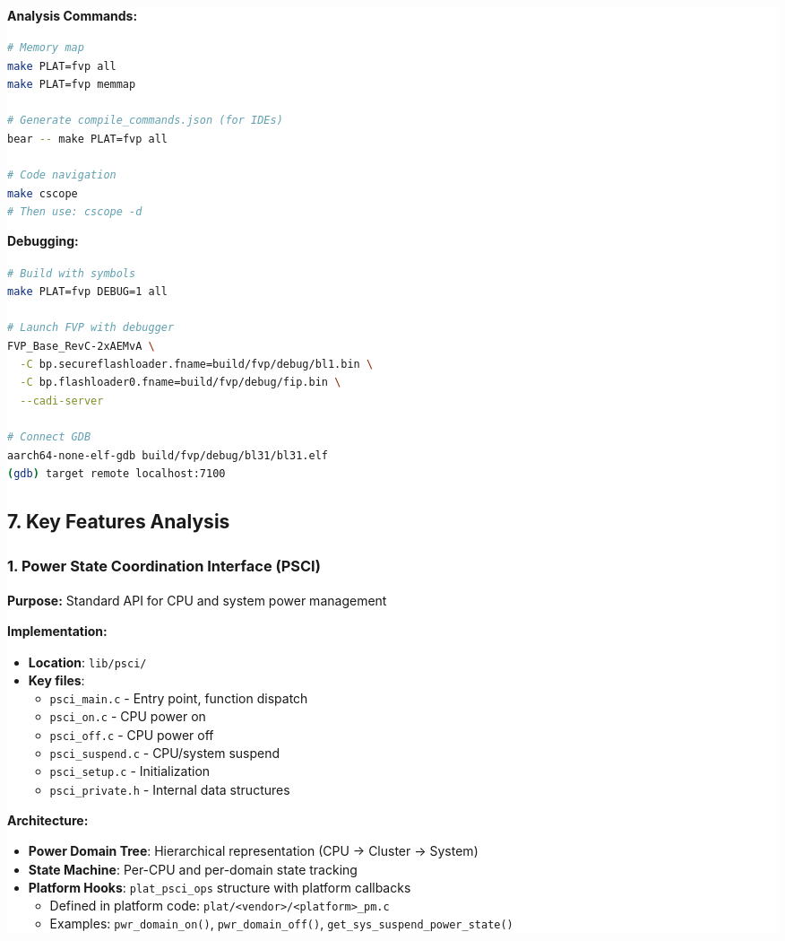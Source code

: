 **Analysis Commands:**
```bash
# Memory map
make PLAT=fvp all
make PLAT=fvp memmap

# Generate compile_commands.json (for IDEs)
bear -- make PLAT=fvp all

# Code navigation
make cscope
# Then use: cscope -d
```

**Debugging:**
```bash
# Build with symbols
make PLAT=fvp DEBUG=1 all

# Launch FVP with debugger
FVP_Base_RevC-2xAEMvA \
  -C bp.secureflashloader.fname=build/fvp/debug/bl1.bin \
  -C bp.flashloader0.fname=build/fvp/debug/fip.bin \
  --cadi-server

# Connect GDB
aarch64-none-elf-gdb build/fvp/debug/bl31/bl31.elf
(gdb) target remote localhost:7100
```

## 7. Key Features Analysis

### 1. Power State Coordination Interface (PSCI)

**Purpose:** Standard API for CPU and system power management

**Implementation:**
- **Location**: `lib/psci/`
- **Key files**:
  - `psci_main.c` - Entry point, function dispatch
  - `psci_on.c` - CPU power on
  - `psci_off.c` - CPU power off
  - `psci_suspend.c` - CPU/system suspend
  - `psci_setup.c` - Initialization
  - `psci_private.h` - Internal data structures

**Architecture:**
- **Power Domain Tree**: Hierarchical representation (CPU → Cluster → System)
- **State Machine**: Per-CPU and per-domain state tracking
- **Platform Hooks**: `plat_psci_ops` structure with platform callbacks
  - Defined in platform code: `plat/<vendor>/<platform>_pm.c`
  - Examples: `pwr_domain_on()`, `pwr_domain_off()`, `get_sys_suspend_power_state()`
